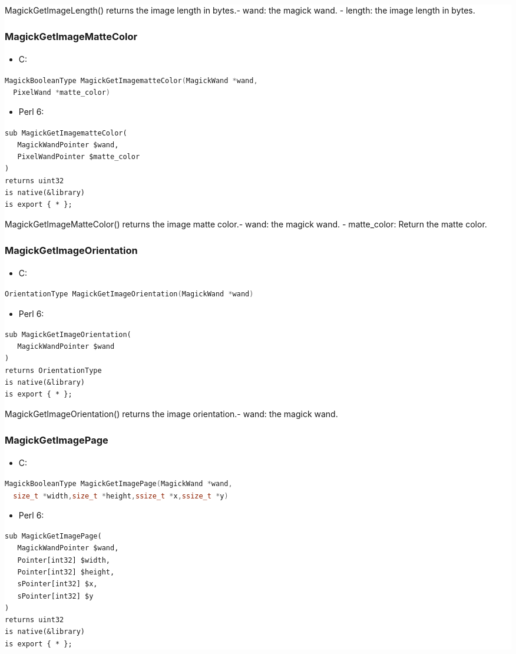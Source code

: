 MagickGetImageLength() returns the image length in bytes.- wand: the magick wand. - length: the image length in bytes. 

### MagickGetImageMatteColor
- C:

```C
MagickBooleanType MagickGetImagematteColor(MagickWand *wand,
  PixelWand *matte_color)
```
- Perl 6:

```Perl6
sub MagickGetImagematteColor(
   MagickWandPointer $wand,
   PixelWandPointer $matte_color
)
returns uint32 
is native(&library)
is export { * };
```

MagickGetImageMatteColor() returns the image matte color.- wand: the magick wand. - matte_color: Return the matte color. 

### MagickGetImageOrientation
- C:

```C
OrientationType MagickGetImageOrientation(MagickWand *wand)
```
- Perl 6:

```Perl6
sub MagickGetImageOrientation(
   MagickWandPointer $wand
)
returns OrientationType 
is native(&library)
is export { * };
```

MagickGetImageOrientation() returns the image orientation.- wand: the magick wand. 

### MagickGetImagePage
- C:

```C
MagickBooleanType MagickGetImagePage(MagickWand *wand,
  size_t *width,size_t *height,ssize_t *x,ssize_t *y)
```
- Perl 6:

```Perl6
sub MagickGetImagePage(
   MagickWandPointer $wand,
   Pointer[int32] $width,
   Pointer[int32] $height,
   sPointer[int32] $x,
   sPointer[int32] $y
)
returns uint32 
is native(&library)
is export { * };
```
